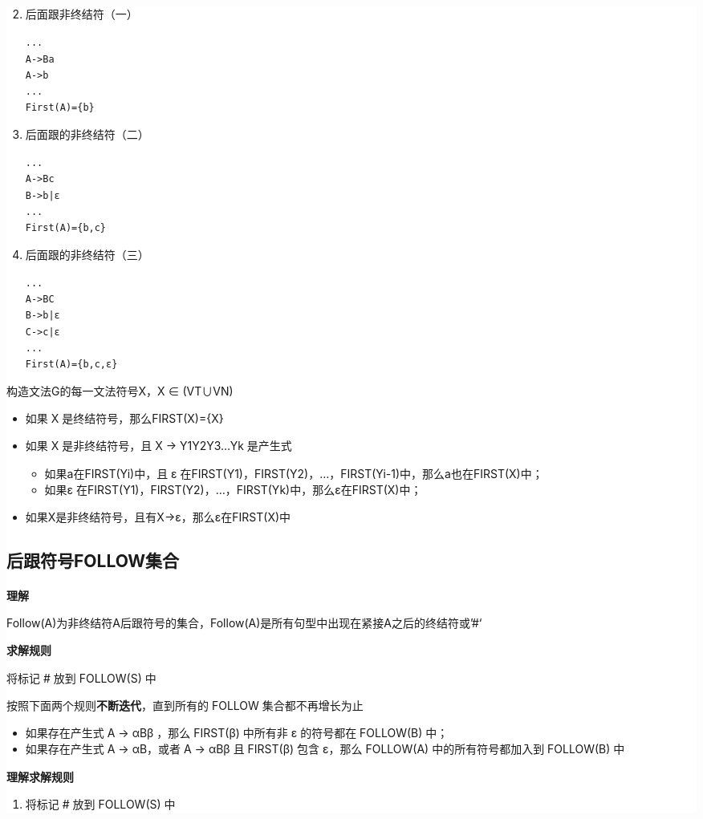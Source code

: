 2. 后面跟非终结符（一）

   ```
   ...
   A->Ba
   A->b
   ...
   First(A)={b}
   ```

3. 后面跟的非终结符（二）

   ```
   ...
   A->Bc
   B->b|ε
   ...
   First(A)={b,c}
   ```

4. 后面跟的非终结符（三）

   ```
   ...
   A->BC
   B->b|ε
   C->c|ε
   ...
   First(A)={b,c,ε}
   ```

构造文法G的每一文法符号X，X ∈ (VT∪VN)

- 如果 X 是终结符号，那么FIRST(X)={X}

- 如果 X 是非终结符号，且 X -> Y1Y2Y3…Yk 是产生式
  - 如果a在FIRST(Yi)中，且 ε 在FIRST(Y1)，FIRST(Y2)，…，FIRST(Yi-1)中，那么a也在FIRST(X)中；
  - 如果ε 在FIRST(Y1)，FIRST(Y2)，…，FIRST(Yk)中，那么ε在FIRST(X)中；
- 如果X是非终结符号，且有X->ε，那么ε在FIRST(X)中

## 后跟符号FOLLOW集合

**理解**

Follow(A)为非终结符A后跟符号的集合，Follow(A)是所有句型中出现在紧接A之后的终结符或’#‘

**求解规则**

将标记 # 放到 FOLLOW(S) 中

按照下面两个规则**不断迭代**，直到所有的 FOLLOW 集合都不再增长为止

- 如果存在产生式 A -> αBβ ，那么 FIRST(β) 中所有非 ε 的符号都在 FOLLOW(B) 中；
- 如果存在产生式 A -> αB，或者 A -> αBβ 且 FIRST(β) 包含 ε，那么 FOLLOW(A) 中的所有符号都加入到 FOLLOW(B) 中

**理解求解规则**

1. 将标记 # 放到 FOLLOW(S) 中
